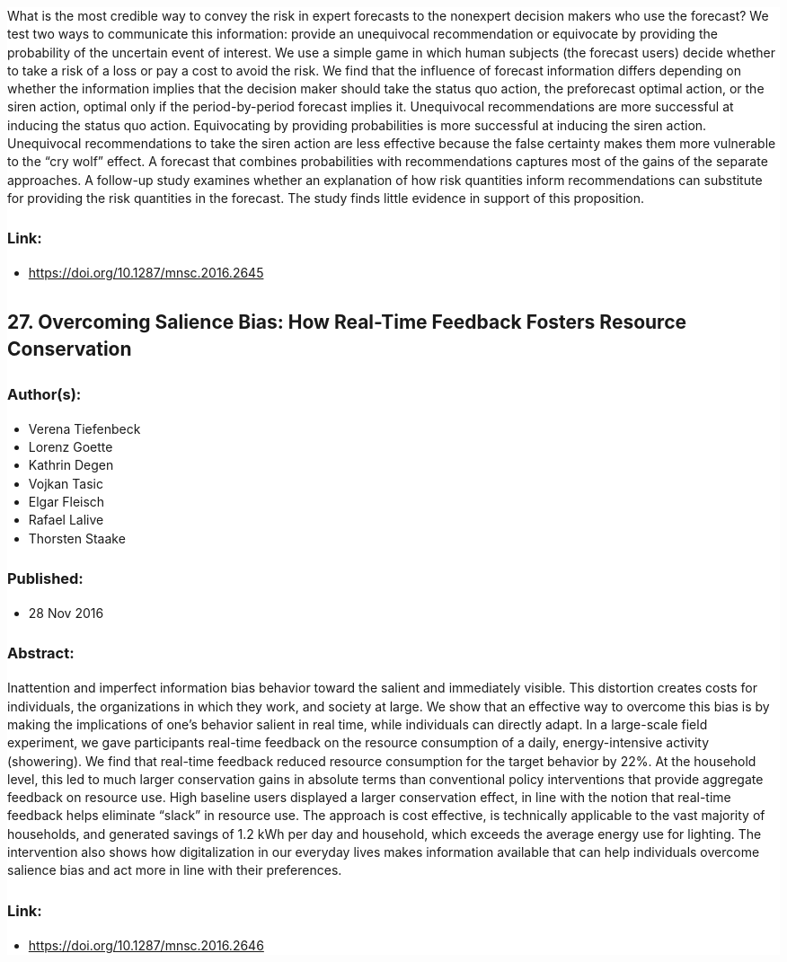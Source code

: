 What is the most credible way to convey the risk in expert forecasts to the nonexpert decision makers who use the forecast? We test two ways to communicate this information: provide an unequivocal recommendation or equivocate by providing the probability of the uncertain event of interest. We use a simple game in which human subjects (the forecast users) decide whether to take a risk of a loss or pay a cost to avoid the risk. We find that the influence of forecast information differs depending on whether the information implies that the decision maker should take the status quo action, the preforecast optimal action, or the siren action, optimal only if the period-by-period forecast implies it. Unequivocal recommendations are more successful at inducing the status quo action. Equivocating by providing probabilities is more successful at inducing the siren action. Unequivocal recommendations to take the siren action are less effective because the false certainty makes them more vulnerable to the “cry wolf” effect. A forecast that combines probabilities with recommendations captures most of the gains of the separate approaches. A follow-up study examines whether an explanation of how risk quantities inform recommendations can substitute for providing the risk quantities in the forecast. The study finds little evidence in support of this proposition.
### Link:
- https://doi.org/10.1287/mnsc.2016.2645

## 27. Overcoming Salience Bias: How Real-Time Feedback Fosters Resource Conservation
### Author(s):
- Verena Tiefenbeck
- Lorenz Goette
- Kathrin Degen
- Vojkan Tasic
- Elgar Fleisch
- Rafael Lalive
- Thorsten Staake
### Published:
- 28 Nov 2016
### Abstract:
Inattention and imperfect information bias behavior toward the salient and immediately visible. This distortion creates costs for individuals, the organizations in which they work, and society at large. We show that an effective way to overcome this bias is by making the implications of one’s behavior salient in real time, while individuals can directly adapt. In a large-scale field experiment, we gave participants real-time feedback on the resource consumption of a daily, energy-intensive activity (showering). We find that real-time feedback reduced resource consumption for the target behavior by 22%. At the household level, this led to much larger conservation gains in absolute terms than conventional policy interventions that provide aggregate feedback on resource use. High baseline users displayed a larger conservation effect, in line with the notion that real-time feedback helps eliminate “slack” in resource use. The approach is cost effective, is technically applicable to the vast majority of households, and generated savings of 1.2 kWh per day and household, which exceeds the average energy use for lighting. The intervention also shows how digitalization in our everyday lives makes information available that can help individuals overcome salience bias and act more in line with their preferences.
### Link:
- https://doi.org/10.1287/mnsc.2016.2646

